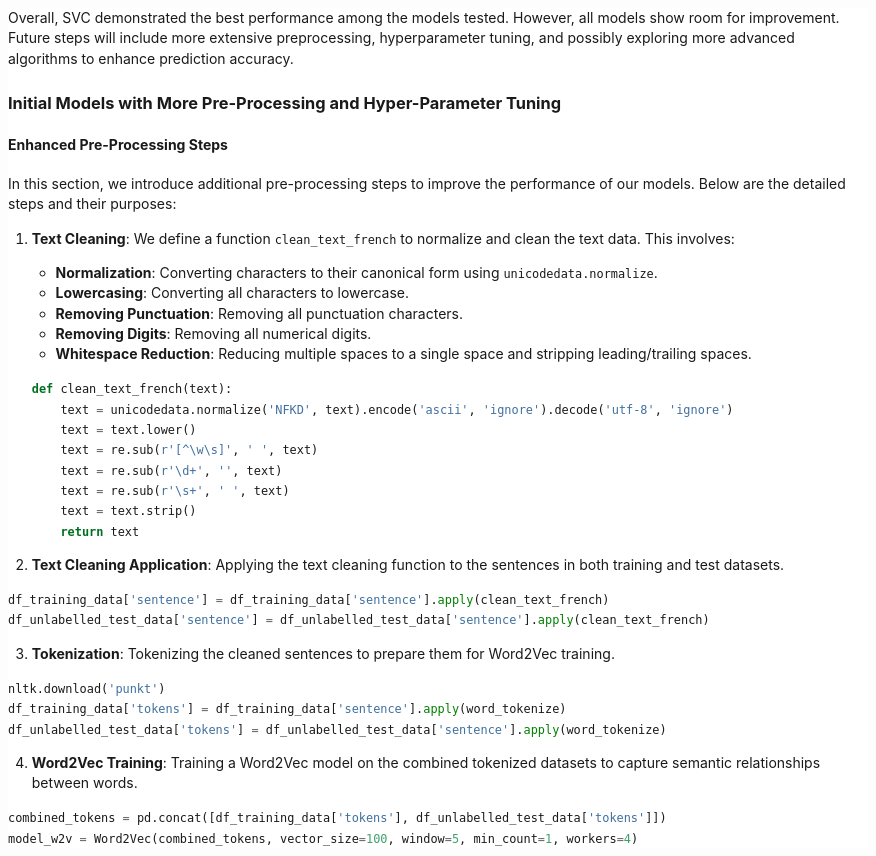 Overall, SVC demonstrated the best performance among the models tested. However, all models show room for improvement. Future steps will include more extensive preprocessing, hyperparameter tuning, and possibly exploring more advanced algorithms to enhance prediction accuracy.

### Initial Models with More Pre-Processing and Hyper-Parameter Tuning

#### Enhanced Pre-Processing Steps

In this section, we introduce additional pre-processing steps to improve the performance of our models. Below are the detailed steps and their purposes:

1. **Text Cleaning**:
   We define a function `clean_text_french` to normalize and clean the text data. This involves:
   - **Normalization**: Converting characters to their canonical form using `unicodedata.normalize`.
   - **Lowercasing**: Converting all characters to lowercase.
   - **Removing Punctuation**: Removing all punctuation characters.
   - **Removing Digits**: Removing all numerical digits.
   - **Whitespace Reduction**: Reducing multiple spaces to a single space and stripping leading/trailing spaces.

   ```python
   def clean_text_french(text):
       text = unicodedata.normalize('NFKD', text).encode('ascii', 'ignore').decode('utf-8', 'ignore')
       text = text.lower()
       text = re.sub(r'[^\w\s]', ' ', text)
       text = re.sub(r'\d+', '', text)
       text = re.sub(r'\s+', ' ', text)
       text = text.strip()
       return text
   ```


2. **Text Cleaning Application**:
Applying the text cleaning function to the sentences in both training and test datasets.
```python
df_training_data['sentence'] = df_training_data['sentence'].apply(clean_text_french)
df_unlabelled_test_data['sentence'] = df_unlabelled_test_data['sentence'].apply(clean_text_french)
```
3. **Tokenization**:
Tokenizing the cleaned sentences to prepare them for Word2Vec training.

```python
nltk.download('punkt')
df_training_data['tokens'] = df_training_data['sentence'].apply(word_tokenize)
df_unlabelled_test_data['tokens'] = df_unlabelled_test_data['sentence'].apply(word_tokenize)
```

4. **Word2Vec Training**:
Training a Word2Vec model on the combined tokenized datasets to capture semantic relationships between words.

```python
combined_tokens = pd.concat([df_training_data['tokens'], df_unlabelled_test_data['tokens']])
model_w2v = Word2Vec(combined_tokens, vector_size=100, window=5, min_count=1, workers=4)
```
